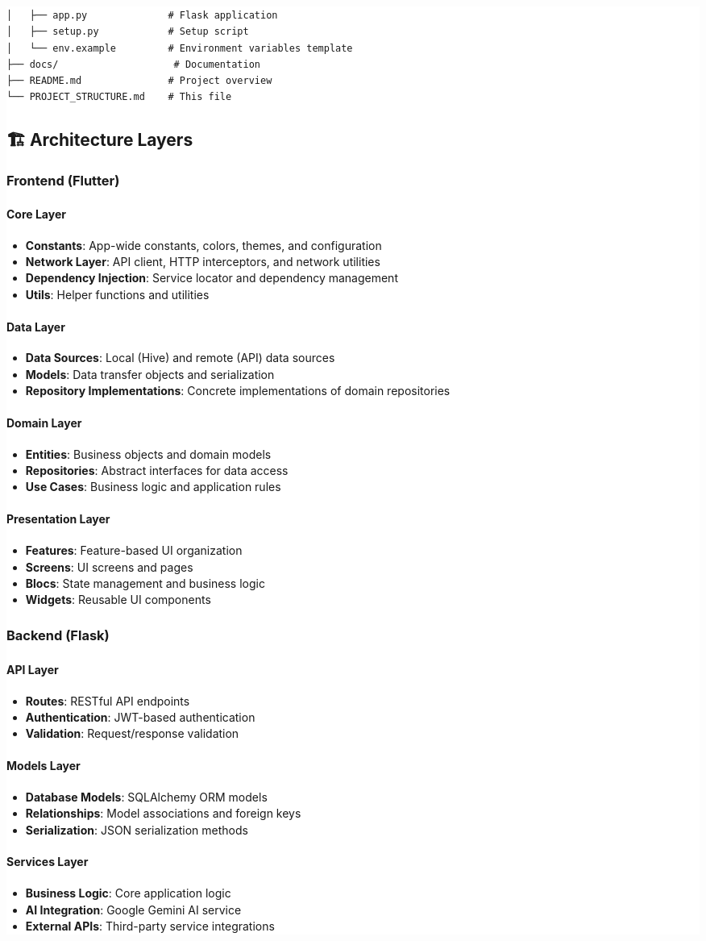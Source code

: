 ```
│   ├── app.py              # Flask application
│   ├── setup.py            # Setup script
│   └── env.example         # Environment variables template
├── docs/                    # Documentation
├── README.md               # Project overview
└── PROJECT_STRUCTURE.md    # This file
```

## 🏗️ Architecture Layers

### Frontend (Flutter)

#### Core Layer
- **Constants**: App-wide constants, colors, themes, and configuration
- **Network Layer**: API client, HTTP interceptors, and network utilities
- **Dependency Injection**: Service locator and dependency management
- **Utils**: Helper functions and utilities

#### Data Layer
- **Data Sources**: Local (Hive) and remote (API) data sources
- **Models**: Data transfer objects and serialization
- **Repository Implementations**: Concrete implementations of domain repositories

#### Domain Layer
- **Entities**: Business objects and domain models
- **Repositories**: Abstract interfaces for data access
- **Use Cases**: Business logic and application rules

#### Presentation Layer
- **Features**: Feature-based UI organization
- **Screens**: UI screens and pages
- **Blocs**: State management and business logic
- **Widgets**: Reusable UI components

### Backend (Flask)

#### API Layer
- **Routes**: RESTful API endpoints
- **Authentication**: JWT-based authentication
- **Validation**: Request/response validation

#### Models Layer
- **Database Models**: SQLAlchemy ORM models
- **Relationships**: Model associations and foreign keys
- **Serialization**: JSON serialization methods

#### Services Layer
- **Business Logic**: Core application logic
- **AI Integration**: Google Gemini AI service
- **External APIs**: Third-party service integrations
